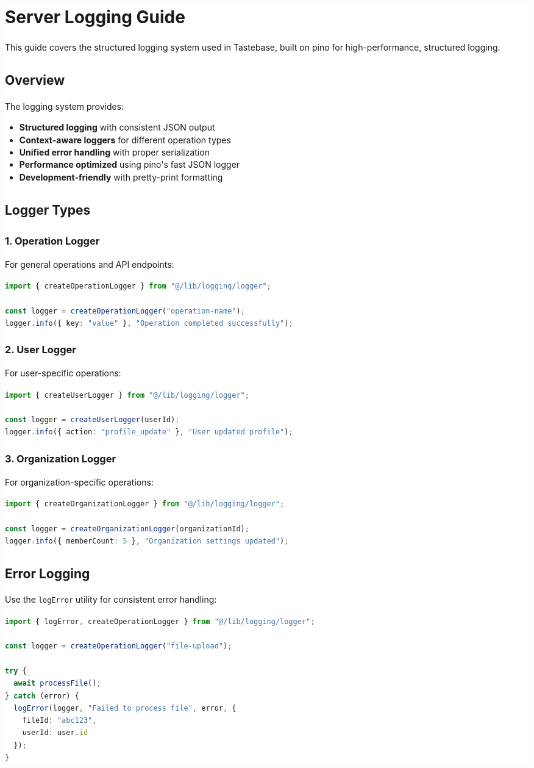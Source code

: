 # Server Logging Guide

This guide covers the structured logging system used in Tastebase, built on pino for high-performance, structured logging.

## Overview

The logging system provides:
- **Structured logging** with consistent JSON output
- **Context-aware loggers** for different operation types
- **Unified error handling** with proper serialization
- **Performance optimized** using pino's fast JSON logger
- **Development-friendly** with pretty-print formatting

## Logger Types

### 1. Operation Logger
For general operations and API endpoints:

```typescript
import { createOperationLogger } from "@/lib/logging/logger";

const logger = createOperationLogger("operation-name");
logger.info({ key: "value" }, "Operation completed successfully");
```

### 2. User Logger
For user-specific operations:

```typescript
import { createUserLogger } from "@/lib/logging/logger";

const logger = createUserLogger(userId);
logger.info({ action: "profile_update" }, "User updated profile");
```

### 3. Organization Logger
For organization-specific operations:

```typescript
import { createOrganizationLogger } from "@/lib/logging/logger";

const logger = createOrganizationLogger(organizationId);
logger.info({ memberCount: 5 }, "Organization settings updated");
```

## Error Logging

Use the `logError` utility for consistent error handling:

```typescript
import { logError, createOperationLogger } from "@/lib/logging/logger";

const logger = createOperationLogger("file-upload");

try {
  await processFile();
} catch (error) {
  logError(logger, "Failed to process file", error, { 
    fileId: "abc123",
    userId: user.id 
  });
}
```